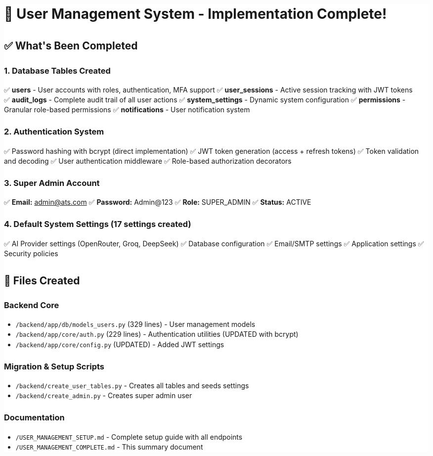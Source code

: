# 🎉 User Management System - Implementation Complete!

## ✅ What's Been Completed

### 1. Database Tables Created
✅ **users** - User accounts with roles, authentication, MFA support
✅ **user_sessions** - Active session tracking with JWT tokens  
✅ **audit_logs** - Complete audit trail of all user actions
✅ **system_settings** - Dynamic system configuration
✅ **permissions** - Granular role-based permissions
✅ **notifications** - User notification system

### 2. Authentication System
✅ Password hashing with bcrypt (direct implementation)
✅ JWT token generation (access + refresh tokens)
✅ Token validation and decoding
✅ User authentication middleware
✅ Role-based authorization decorators

### 3. Super Admin Account
✅ **Email:** admin@ats.com
✅ **Password:** Admin@123
✅ **Role:** SUPER_ADMIN
✅ **Status:** ACTIVE

### 4. Default System Settings (17 settings created)
✅ AI Provider settings (OpenRouter, Groq, DeepSeek)
✅ Database configuration
✅ Email/SMTP settings
✅ Application settings
✅ Security policies

## 📂 Files Created

### Backend Core
- `/backend/app/db/models_users.py` (329 lines) - User management models
- `/backend/app/core/auth.py` (229 lines) - Authentication utilities (UPDATED with bcrypt)
- `/backend/app/core/config.py` (UPDATED) - Added JWT settings

### Migration & Setup Scripts
- `/backend/create_user_tables.py` - Creates all tables and seeds settings
- `/backend/create_admin.py` - Creates super admin user

### Documentation
- `/USER_MANAGEMENT_SETUP.md` - Complete setup guide with all endpoints
- `/USER_MANAGEMENT_COMPLETE.md` - This summary document
